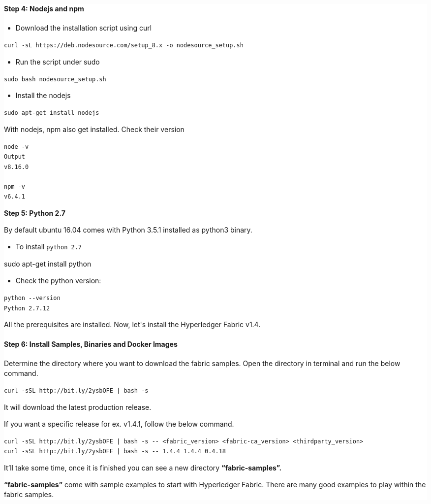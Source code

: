 #### **Step 4: Nodejs and npm**

-   Download the installation script using curl
```
curl -sL https://deb.nodesource.com/setup_8.x -o nodesource_setup.sh
```
-   Run the script under sudo
```
sudo bash nodesource_setup.sh
```
-   Install the nodejs
```
sudo apt-get install nodejs
```

With nodejs, npm also get installed. Check their version

    node -v  
    Output  
    v8.16.0
    
    npm -v  
    v6.4.1

**Step 5: Python 2.7**

By default ubuntu 16.04 comes with Python 3.5.1 installed as python3 binary.

-   To install `python 2.7`

sudo apt-get install python

-   Check the python version:
```
python --version  
Python 2.7.12
```

All the prerequisites are installed. Now, let's install the Hyperledger Fabric v1.4.

#### **Step 6: Install Samples, Binaries and Docker Images**

Determine the directory where you want to download the fabric samples. Open the directory in terminal and run the below command.

    curl -sSL http://bit.ly/2ysbOFE | bash -s

It will download the latest production release.

If you want a specific release for ex. v1.4.1, follow the below command.

    curl -sSL http://bit.ly/2ysbOFE | bash -s -- <fabric_version> <fabric-ca_version> <thirdparty_version>
    curl -sSL http://bit.ly/2ysbOFE | bash -s -- 1.4.4 1.4.4 0.4.18

It’ll take some time, once it is finished you can see a new directory **“fabric-samples”.**

**“fabric-samples”** come with sample examples to start with Hyperledger Fabric. There are many good examples to play within the fabric samples.
